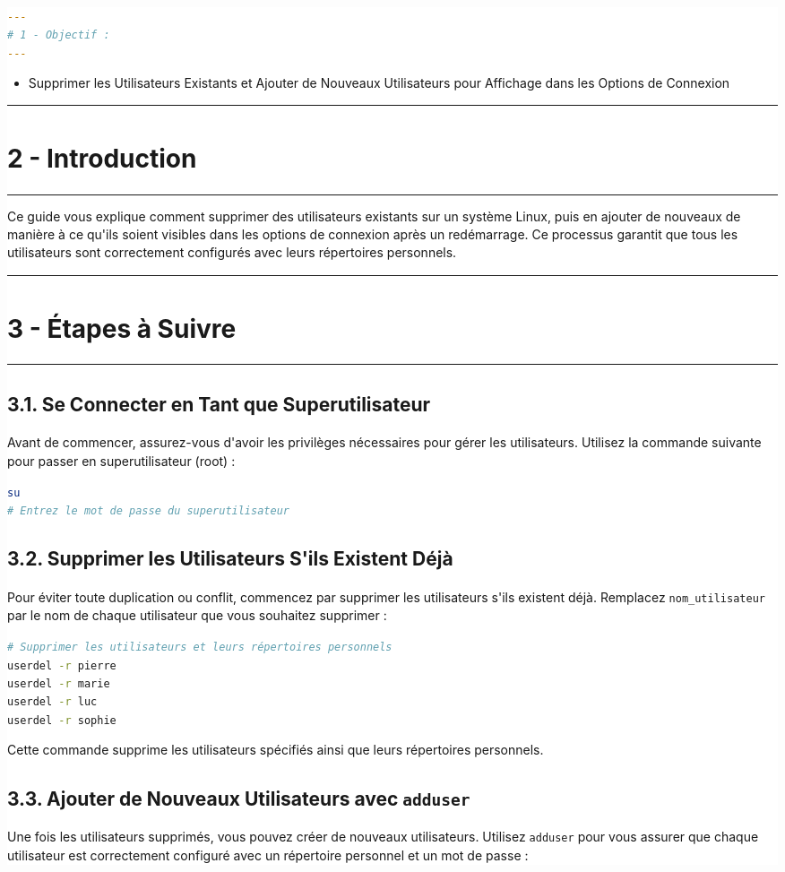 ```yaml
---
# 1 - Objectif :
---
```


- Supprimer les Utilisateurs Existants et Ajouter de Nouveaux Utilisateurs pour Affichage dans les Options de Connexion

---
# 2 - Introduction
---

Ce guide vous explique comment supprimer des utilisateurs existants sur un système Linux, puis en ajouter de nouveaux de manière à ce qu'ils soient visibles dans les options de connexion après un redémarrage. Ce processus garantit que tous les utilisateurs sont correctement configurés avec leurs répertoires personnels.

---
# 3 - Étapes à Suivre
---


## 3.1. Se Connecter en Tant que Superutilisateur

Avant de commencer, assurez-vous d'avoir les privilèges nécessaires pour gérer les utilisateurs. Utilisez la commande suivante pour passer en superutilisateur (root) :

```bash
su
# Entrez le mot de passe du superutilisateur
```

## 3.2. Supprimer les Utilisateurs S'ils Existent Déjà

Pour éviter toute duplication ou conflit, commencez par supprimer les utilisateurs s'ils existent déjà. Remplacez `nom_utilisateur` par le nom de chaque utilisateur que vous souhaitez supprimer :

```bash
# Supprimer les utilisateurs et leurs répertoires personnels
userdel -r pierre
userdel -r marie
userdel -r luc
userdel -r sophie
```

Cette commande supprime les utilisateurs spécifiés ainsi que leurs répertoires personnels.

## 3.3. Ajouter de Nouveaux Utilisateurs avec `adduser`

Une fois les utilisateurs supprimés, vous pouvez créer de nouveaux utilisateurs. Utilisez `adduser` pour vous assurer que chaque utilisateur est correctement configuré avec un répertoire personnel et un mot de passe :
